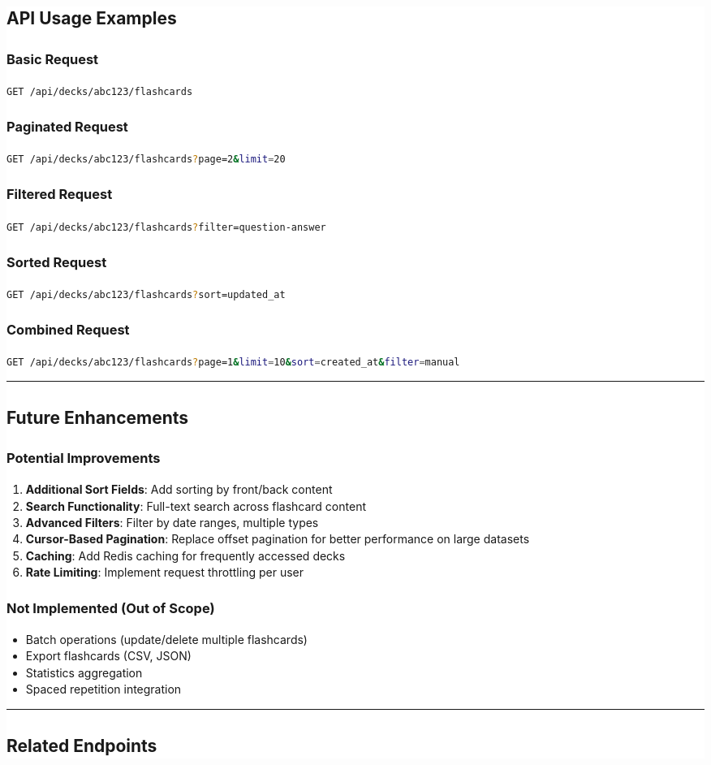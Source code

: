 
## API Usage Examples

### Basic Request
```bash
GET /api/decks/abc123/flashcards
```

### Paginated Request
```bash
GET /api/decks/abc123/flashcards?page=2&limit=20
```

### Filtered Request
```bash
GET /api/decks/abc123/flashcards?filter=question-answer
```

### Sorted Request
```bash
GET /api/decks/abc123/flashcards?sort=updated_at
```

### Combined Request
```bash
GET /api/decks/abc123/flashcards?page=1&limit=10&sort=created_at&filter=manual
```

---

## Future Enhancements

### Potential Improvements
1. **Additional Sort Fields**: Add sorting by front/back content
2. **Search Functionality**: Full-text search across flashcard content
3. **Advanced Filters**: Filter by date ranges, multiple types
4. **Cursor-Based Pagination**: Replace offset pagination for better performance on large datasets
5. **Caching**: Add Redis caching for frequently accessed decks
6. **Rate Limiting**: Implement request throttling per user

### Not Implemented (Out of Scope)
- Batch operations (update/delete multiple flashcards)
- Export flashcards (CSV, JSON)
- Statistics aggregation
- Spaced repetition integration

---

## Related Endpoints
